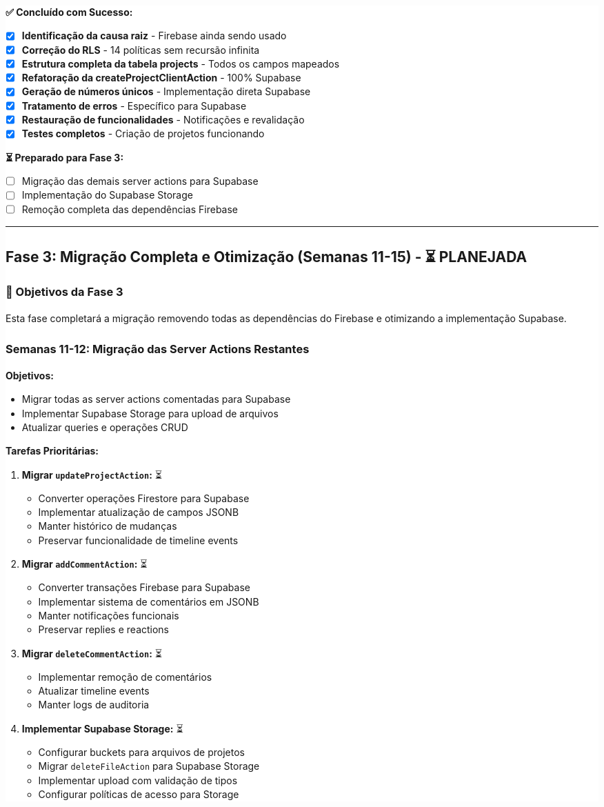 **✅ Concluído com Sucesso:**
- [x] **Identificação da causa raiz** - Firebase ainda sendo usado
- [x] **Correção do RLS** - 14 políticas sem recursão infinita
- [x] **Estrutura completa da tabela projects** - Todos os campos mapeados
- [x] **Refatoração da createProjectClientAction** - 100% Supabase
- [x] **Geração de números únicos** - Implementação direta Supabase
- [x] **Tratamento de erros** - Específico para Supabase
- [x] **Restauração de funcionalidades** - Notificações e revalidação
- [x] **Testes completos** - Criação de projetos funcionando

**⏳ Preparado para Fase 3:**
- [ ] Migração das demais server actions para Supabase
- [ ] Implementação do Supabase Storage
- [ ] Remoção completa das dependências Firebase

---

## Fase 3: Migração Completa e Otimização (Semanas 11-15) - ⏳ PLANEJADA

### 🎯 Objetivos da Fase 3

Esta fase completará a migração removendo todas as dependências do Firebase e otimizando a implementação Supabase.

### Semanas 11-12: Migração das Server Actions Restantes

**Objetivos:**
*   Migrar todas as server actions comentadas para Supabase
*   Implementar Supabase Storage para upload de arquivos
*   Atualizar queries e operações CRUD

**Tarefas Prioritárias:**
1.  **Migrar `updateProjectAction`:** ⏳
    *   Converter operações Firestore para Supabase
    *   Implementar atualização de campos JSONB
    *   Manter histórico de mudanças
    *   Preservar funcionalidade de timeline events

2.  **Migrar `addCommentAction`:** ⏳
    *   Converter transações Firebase para Supabase
    *   Implementar sistema de comentários em JSONB
    *   Manter notificações funcionais
    *   Preservar replies e reactions

3.  **Migrar `deleteCommentAction`:** ⏳
    *   Implementar remoção de comentários
    *   Atualizar timeline events
    *   Manter logs de auditoria

4.  **Implementar Supabase Storage:** ⏳
    *   Configurar buckets para arquivos de projetos
    *   Migrar `deleteFileAction` para Supabase Storage
    *   Implementar upload com validação de tipos
    *   Configurar políticas de acesso para Storage
